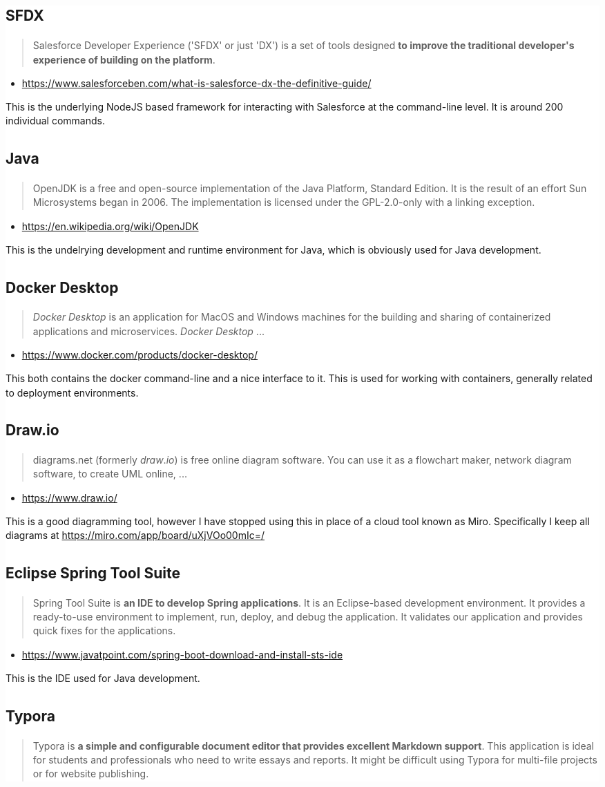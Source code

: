 ## SFDX

> Salesforce Developer Experience ('SFDX' or just 'DX') is a set of tools designed **to improve the traditional developer's experience of building on the platform**.

- https://www.salesforceben.com/what-is-salesforce-dx-the-definitive-guide/

This is the underlying NodeJS based framework for interacting with Salesforce at the command-line level. It is around 200 individual commands.

## Java

> OpenJDK is a free and open-source implementation of the Java Platform, Standard Edition. It is the result of an effort Sun Microsystems began in 2006. The implementation is licensed under the GPL-2.0-only with a linking exception. 

- https://en.wikipedia.org/wiki/OpenJDK

This is the undelrying development and runtime environment for Java, which is obviously used for Java development.

## Docker Desktop

> *Docker Desktop* is an application for MacOS and Windows machines for the building and sharing of containerized applications and microservices. *Docker Desktop* ...

- https://www.docker.com/products/docker-desktop/

This both contains the docker command-line and a nice interface to it. This is used for working with containers, generally related to deployment environments.

## Draw.io

> diagrams.net (formerly *draw*.*io*) is free online diagram software. You can use it as a flowchart maker, network diagram software, to create UML online, ...

- https://www.draw.io/

This is a good diagramming tool, however I have stopped using this in place of a cloud tool known as Miro. Specifically I keep all diagrams at https://miro.com/app/board/uXjVOo00mIc=/

## Eclipse Spring Tool Suite

> Spring Tool Suite is **an IDE to develop Spring applications**. It is an Eclipse-based development environment. It provides a ready-to-use environment to implement, run, deploy, and debug the application. It validates our application and provides quick fixes for the applications.

- https://www.javatpoint.com/spring-boot-download-and-install-sts-ide

This is the IDE used for Java development.

## Typora

> Typora is **a simple and configurable document editor that provides excellent Markdown support**. This application is ideal for students and professionals who need to write essays and reports. It might be difficult using Typora for multi-file projects or for website publishing.
